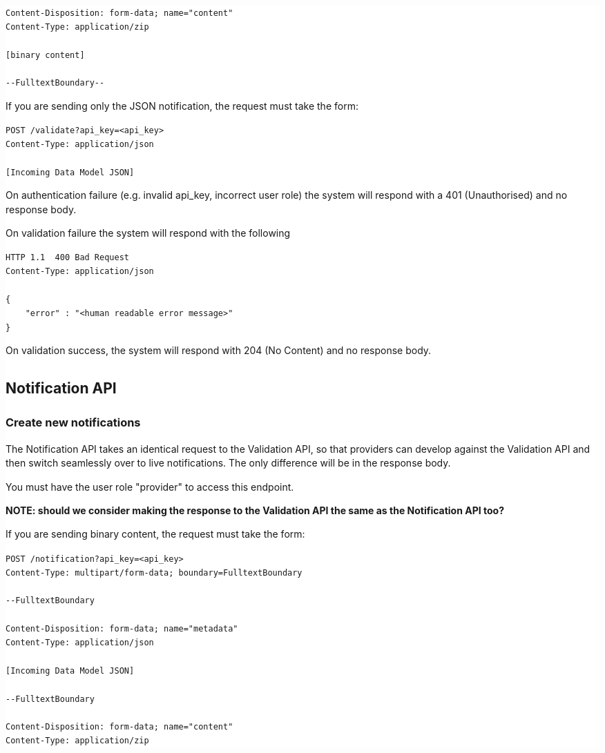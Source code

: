     Content-Disposition: form-data; name="content"
    Content-Type: application/zip
    
    [binary content]
    
    --FulltextBoundary--

If you are sending only the JSON notification, the request must take the form:

    POST /validate?api_key=<api_key>
    Content-Type: application/json
    
    [Incoming Data Model JSON]

On authentication failure (e.g. invalid api_key, incorrect user role) the system will respond with a 401 (Unauthorised) and no response body.

On validation failure the system will respond with the following

    HTTP 1.1  400 Bad Request
    Content-Type: application/json
    
    {
        "error" : "<human readable error message>"
    }

On validation success, the system will respond with 204 (No Content) and no response body.

## Notification API

### Create new notifications

The Notification API takes an identical request to the Validation API, so that providers can develop
against the Validation API and then switch seamlessly over to live notifications.  The only difference will
be in the response body.

You must have the user role "provider" to access this endpoint.

**NOTE: should we consider making the response to the Validation API the same as the Notification API too?**

If you are sending binary content, the request must take the form:

    POST /notification?api_key=<api_key>
    Content-Type: multipart/form-data; boundary=FulltextBoundary
    
    --FulltextBoundary
    
    Content-Disposition: form-data; name="metadata"
    Content-Type: application/json
    
    [Incoming Data Model JSON]
    
    --FulltextBoundary
    
    Content-Disposition: form-data; name="content"
    Content-Type: application/zip
    